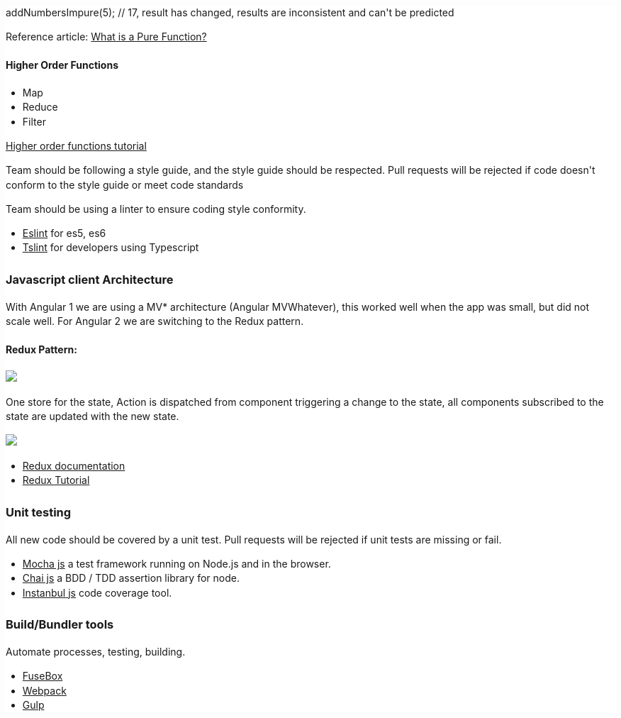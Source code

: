   addNumbersImpure(5); // 17, result has changed, results are inconsistent and can't be predicted

</pre>

<p>Reference article: <a href="https://medium.com/javascript-scene/master-the-javascript-interview-what-is-a-pure-function-d1c076bec976#.wfvbppegz">What is a Pure Function?</a></p>

<h4>Higher Order Functions</h4>
<ul>
<li>Map</li>
<li>Reduce</li>
<li>Filter</li>
</ul>
<p><a href="https://www.youtube.com/watch?v=BMUiFMZr7vk">Higher order functions tutorial</a></p>

<p>Team should be following a style guide, and the style guide should be respected. Pull requests will be rejected if code doesn't conform to the style guide or meet code standards</p>

<p>Team should be using a linter to ensure coding style conformity.</p>

<ul>
  <li><a href="http://eslint.org/">Eslint</a> for es5, es6</li>
  <li><a href="https://palantir.github.io/tslint/">Tslint</a> for developers using Typescript</li>
</ul>

<h3>Javascript client Architecture</h3>

<p>With Angular 1 we are using a MV* architecture (Angular MVWhatever), this worked well when the app was small, but did not scale well. For Angular 2 we are switching to the Redux pattern. </p>

<h4>Redux Pattern:</h4>
<img src="http://blog.ng-book.com/wp-content/uploads/2016/07/redux-diagram.png">
<p>One store for the state, Action is dispatched from component triggering a change to the state, all components subscribed to the state are updated with the new state.</p>

<img src="https://camo.githubusercontent.com/1281ff81bc002657d6689c6d667cd9e3e92401fa/68747470733a2f2f63646e2e6373732d747269636b732e636f6d2f77702d636f6e74656e742f75706c6f6164732f323031362f30332f72656475782d61727469636c652d332d30332e737667">

<ul>
<li><a href="http://redux.js.org/docs/introduction/">Redux documentation</a></li>
<li><a href="https://egghead.io/courses/getting-started-with-redux">Redux Tutorial</a></li>
</ul>

<h3>Unit testing</h3>

<p>All new code should be covered by a unit test. Pull requests will be rejected if unit tests are missing or fail.</p>

<ul>
<li><a href="https://mochajs.org/">Mocha js</a> a test framework running on Node.js and in the browser.</li>
<li><a href="http://chaijs.com/">Chai js</a> a BDD / TDD assertion library for node.</li>
<li><a href="https://gotwarlost.github.io/istanbul/">Instanbul js</a> code coverage tool.</li>
</ul>

<h3>Build/Bundler tools</h3>
<p>Automate processes, testing, building.</p>
<ul>
  <li><a href="https://www.npmjs.com/package/fuse-box">FuseBox</a></li>
  <li><a href="https://webpack.github.io/">Webpack</a></li>
  <li><a href="http://gulpjs.com/">Gulp</a></li>
</ul>
